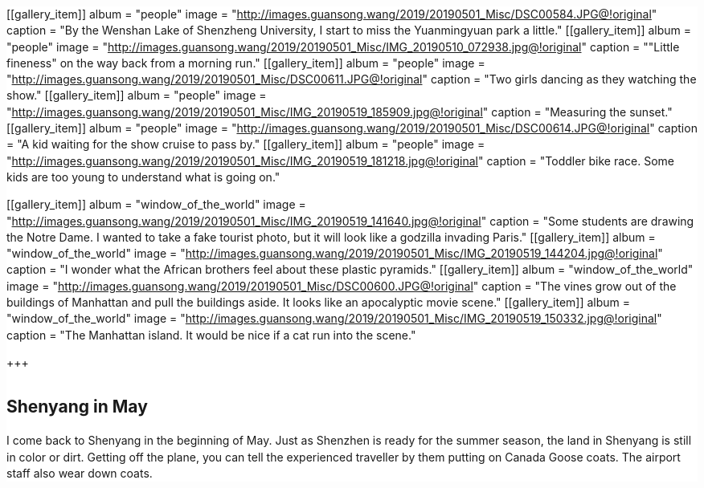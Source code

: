 
[[gallery_item]]
album = "people"
image = "http://images.guansong.wang/2019/20190501_Misc/DSC00584.JPG@!original"
caption = "By the Wenshan Lake of Shenzheng University, I start to miss the Yuanmingyuan park a little."
[[gallery_item]]
album = "people"
image = "http://images.guansong.wang/2019/20190501_Misc/IMG_20190510_072938.jpg@!original"
caption = "\"Little fineness\" on the way back from a morning run."
[[gallery_item]]
album = "people"
image = "http://images.guansong.wang/2019/20190501_Misc/DSC00611.JPG@!original"
caption = "Two girls dancing as they watching the show."
[[gallery_item]]
album = "people"
image = "http://images.guansong.wang/2019/20190501_Misc/IMG_20190519_185909.jpg@!original"
caption = "Measuring the sunset."
[[gallery_item]]
album = "people"
image = "http://images.guansong.wang/2019/20190501_Misc/DSC00614.JPG@!original"
caption = "A kid waiting for the show cruise to pass by."
[[gallery_item]]
album = "people"
image = "http://images.guansong.wang/2019/20190501_Misc/IMG_20190519_181218.jpg@!original"
caption = "Toddler bike race. Some kids are too young to understand what is going on."

[[gallery_item]]
album = "window_of_the_world"
image = "http://images.guansong.wang/2019/20190501_Misc/IMG_20190519_141640.jpg@!original"
caption = "Some students are drawing the Notre Dame. I wanted to take a fake tourist photo, but it will look like a godzilla invading Paris."
[[gallery_item]]
album = "window_of_the_world"
image = "http://images.guansong.wang/2019/20190501_Misc/IMG_20190519_144204.jpg@!original"
caption = "I wonder what the African brothers feel about these plastic pyramids."
[[gallery_item]]
album = "window_of_the_world"
image = "http://images.guansong.wang/2019/20190501_Misc/DSC00600.JPG@!original"
caption = "The vines grow out of the buildings of Manhattan and pull the buildings aside. It looks like an apocalyptic movie scene."
[[gallery_item]]
album = "window_of_the_world"
image = "http://images.guansong.wang/2019/20190501_Misc/IMG_20190519_150332.jpg@!original"
caption = "The Manhattan island. It would be nice if a cat run into the scene."


+++

## Shenyang in May

I come back to Shenyang in the beginning of May.
Just as Shenzhen is ready for the summer season,
the land in Shenyang is still in color or dirt.
Getting off the plane, you can tell the experienced traveller by them putting on Canada Goose coats.
The airport staff also wear down coats.
